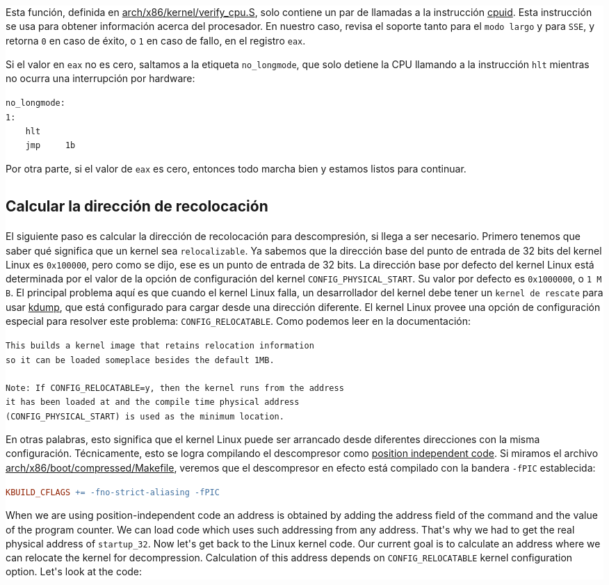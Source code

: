 Esta función, definida en [arch/x86/kernel/verify_cpu.S](https://github.com/torvalds/linux/blob/v4.16/arch/x86/kernel/verify_cpu.S), solo contiene un par de llamadas a la instrucción [cpuid](https://en.wikipedia.org/wiki/CPUID). Esta instrucción se usa para obtener información acerca del procesador. En nuestro caso, revisa el soporte tanto para el `modo largo` y para `SSE`, y retorna `0` en caso de éxito, o `1` en caso de fallo, en el registro `eax`.

Si el valor en `eax` no es cero, saltamos a la etiqueta `no_longmode`, que solo detiene la CPU llamando a la instrucción `hlt` mientras no ocurra una interrupción por hardware:

```assembly
no_longmode:
1:
	hlt
	jmp     1b
```

Por otra parte, si el valor de `eax` es cero, entonces todo marcha bien y estamos listos para continuar.

Calcular la dirección de recolocación
--------------------------------------------------------------------------------

El siguiente paso es calcular la dirección de recolocación para descompresión, si llega a ser necesario. Primero tenemos que saber qué significa que un kernel sea `relocalizable`. Ya sabemos que la dirección base del punto de entrada de 32 bits del kernel Linux es `0x100000`, pero como se dijo, ese es un punto de entrada de 32 bits. La dirección base por defecto del kernel Linux está determinada por el valor de la opción de configuración del kernel `CONFIG_PHYSICAL_START`. Su valor por defecto es `0x1000000`, o `1 MB`. El principal problema aquí es que cuando el kernel Linux falla, un desarrollador del kernel debe tener un `kernel de rescate` para usar [kdump](https://www.kernel.org/doc/Documentation/kdump/kdump.txt), que está configurado para cargar desde una dirección diferente. El kernel Linux provee una opción de configuración especial para resolver este problema: `CONFIG_RELOCATABLE`. Como podemos leer en la documentación:

```
This builds a kernel image that retains relocation information
so it can be loaded someplace besides the default 1MB.

Note: If CONFIG_RELOCATABLE=y, then the kernel runs from the address
it has been loaded at and the compile time physical address
(CONFIG_PHYSICAL_START) is used as the minimum location.
```

En otras palabras, esto significa que el kernel Linux puede ser arrancado desde diferentes direcciones con la misma configuración. Técnicamente, esto se logra compilando el descompresor como [position independent code](https://en.wikipedia.org/wiki/Position-independent_code). Si miramos el archivo [arch/x86/boot/compressed/Makefile](https://github.com/torvalds/linux/blob/v4.16/arch/x86/boot/compressed/Makefile), veremos que el descompresor en efecto está compilado con la bandera `-fPIC` establecida:

```Makefile
KBUILD_CFLAGS += -fno-strict-aliasing -fPIC
```

When we are using position-independent code an address is obtained by adding the address field of the command and the value of the program counter. We can load code which uses such addressing from any address. That's why we had to get the real physical address of `startup_32`. Now let's get back to the Linux kernel code. Our current goal is to calculate an address where we can relocate the kernel for decompression. Calculation of this address depends on `CONFIG_RELOCATABLE` kernel configuration option. Let's look at the code:
